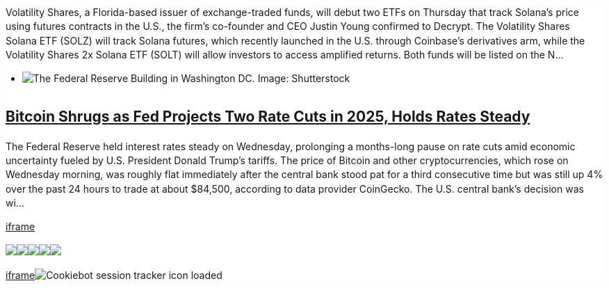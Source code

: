 
Volatility Shares, a Florida-based issuer of exchange-traded funds, will debut two ETFs on Thursday that track Solana’s price using futures contracts in the U.S., the firm’s co-founder and CEO Justin Young confirmed to Decrypt.
The Volatility Shares Solana ETF (SOLZ) will track Solana futures, which recently launched in the U.S. through Coinbase’s derivatives arm, while the Volatility Shares 2x Solana ETF (SOLT) will allow investors to access amplified returns. Both funds will be listed on the N...

- ![The Federal Reserve Building in Washington DC. Image: Shutterstock](https://img.decrypt.co/insecure/rs:fit:3840:0:0:0/plain/https://cdn.decrypt.co/wp-content/uploads/2023/07/federal-reserve-shutterstock_1315562588-16x9-1-gID_7.jpg@webp)











## [Bitcoin Shrugs as Fed Projects Two Rate Cuts in 2025, Holds Rates Steady](https://decrypt.co/310718/bitcoin-wavers-as-fed-holds-rates-steady)



The Federal Reserve held interest rates steady on Wednesday, prolonging a months-long pause on rate cuts amid economic uncertainty fueled by U.S. President Donald Trump’s tariffs.
The price of Bitcoin and other cryptocurrencies, which rose on Wednesday morning, was roughly flat immediately after the central bank stood pat for a third consecutive time but was still up 4% over the past 24 hours to trade at about $84,500, according to data provider CoinGecko.
The U.S. central bank’s decision was wi...


[iframe](https://consentcdn.cookiebot.com/sdk/bc-v4.min.html)

![](https://t.co/1/i/adsct?bci=4&dv=UTC%26en-US%2Cen%26Google%20Inc.%26Win32%26255%261280%26720%264%2624%261280%26720%260%26na&eci=3&event=%7B%7D&event_id=593ed130-d87b-4d68-b1f6-19d0af38a0e5&integration=advertiser&p_id=Twitter&p_user_id=0&pl_id=e2e2627d-0d2b-4ba3-88bd-2005014e2da2&tw_document_href=https%3A%2F%2Fdecrypt.co%2F310725%2Fbitcoin-ethereum-and-solana-rise-alongside-stocks-following-fed-comments&tw_iframe_status=0&txn_id=obnx2&type=javascript&version=2.3.31)![](https://analytics.twitter.com/1/i/adsct?bci=4&dv=UTC%26en-US%2Cen%26Google%20Inc.%26Win32%26255%261280%26720%264%2624%261280%26720%260%26na&eci=3&event=%7B%7D&event_id=593ed130-d87b-4d68-b1f6-19d0af38a0e5&integration=advertiser&p_id=Twitter&p_user_id=0&pl_id=e2e2627d-0d2b-4ba3-88bd-2005014e2da2&tw_document_href=https%3A%2F%2Fdecrypt.co%2F310725%2Fbitcoin-ethereum-and-solana-rise-alongside-stocks-following-fed-comments&tw_iframe_status=0&txn_id=obnx2&type=javascript&version=2.3.31)![](https://ad-delivery.net/px.gif?ch=2)![](https://ad.doubleclick.net/favicon.ico?ad=300x250&ad_box_=1&adnet=1&showad=1&size=250x250)![](https://ad-delivery.net/px.gif?ch=1&e=0.7613448243199028)

[iframe](https://verify.walletconnect.com/58ba09e3c80b1a336ae02b8cd7cf8636)![Cookiebot session tracker icon loaded](https://imgsct.cookiebot.com/1.gif?dgi=d8ef02a8-ba7f-4e1f-80cb-363c11b79b25)